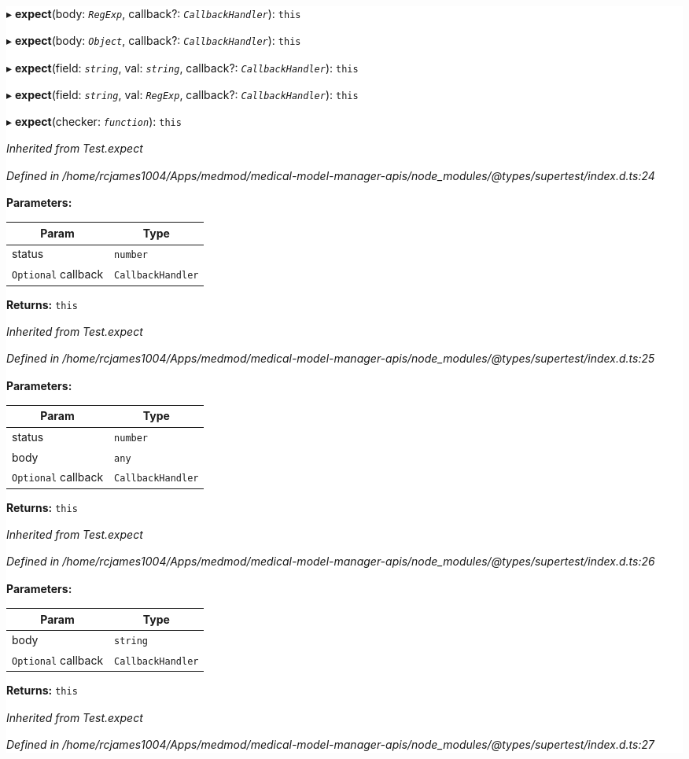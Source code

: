 ▸ **expect**(body: *`RegExp`*, callback?: *`CallbackHandler`*): `this`

▸ **expect**(body: *`Object`*, callback?: *`CallbackHandler`*): `this`

▸ **expect**(field: *`string`*, val: *`string`*, callback?: *`CallbackHandler`*): `this`

▸ **expect**(field: *`string`*, val: *`RegExp`*, callback?: *`CallbackHandler`*): `this`

▸ **expect**(checker: *`function`*): `this`

*Inherited from Test.expect*

*Defined in /home/rcjames1004/Apps/medmod/medical-model-manager-apis/node_modules/@types/supertest/index.d.ts:24*

**Parameters:**

| Param | Type |
| ------ | ------ |
| status | `number` |
| `Optional` callback | `CallbackHandler` |

**Returns:** `this`

*Inherited from Test.expect*

*Defined in /home/rcjames1004/Apps/medmod/medical-model-manager-apis/node_modules/@types/supertest/index.d.ts:25*

**Parameters:**

| Param | Type |
| ------ | ------ |
| status | `number` |
| body | `any` |
| `Optional` callback | `CallbackHandler` |

**Returns:** `this`

*Inherited from Test.expect*

*Defined in /home/rcjames1004/Apps/medmod/medical-model-manager-apis/node_modules/@types/supertest/index.d.ts:26*

**Parameters:**

| Param | Type |
| ------ | ------ |
| body | `string` |
| `Optional` callback | `CallbackHandler` |

**Returns:** `this`

*Inherited from Test.expect*

*Defined in /home/rcjames1004/Apps/medmod/medical-model-manager-apis/node_modules/@types/supertest/index.d.ts:27*

